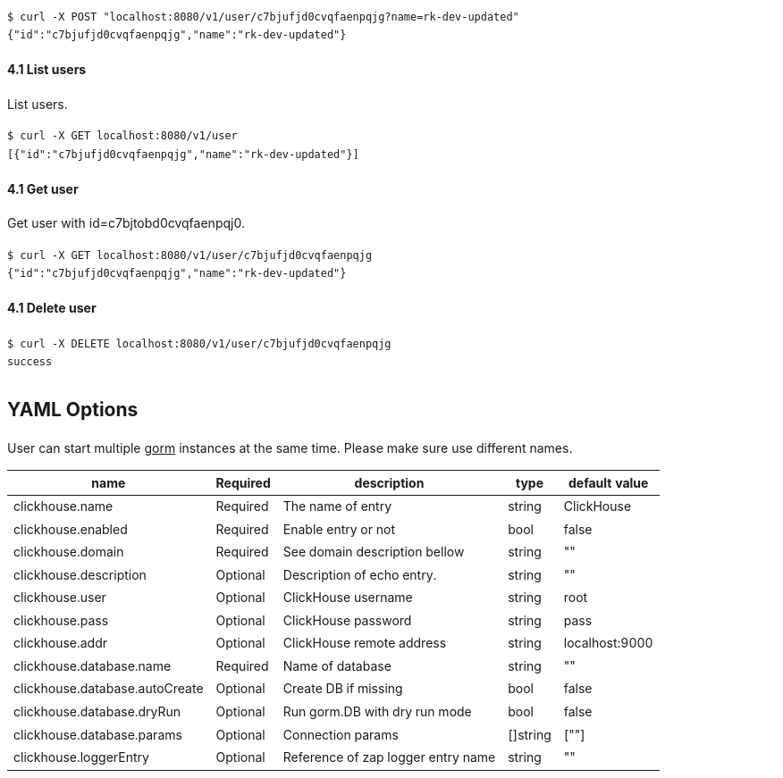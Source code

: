 ```shell script
$ curl -X POST "localhost:8080/v1/user/c7bjufjd0cvqfaenpqjg?name=rk-dev-updated"
{"id":"c7bjufjd0cvqfaenpqjg","name":"rk-dev-updated"}
```

#### 4.1 List users
List users.

```shell script
$ curl -X GET localhost:8080/v1/user
[{"id":"c7bjufjd0cvqfaenpqjg","name":"rk-dev-updated"}]
```

#### 4.1 Get user
Get user with id=c7bjtobd0cvqfaenpqj0.

```shell script
$ curl -X GET localhost:8080/v1/user/c7bjufjd0cvqfaenpqjg
{"id":"c7bjufjd0cvqfaenpqjg","name":"rk-dev-updated"}
```

#### 4.1 Delete user

```shell script
$ curl -X DELETE localhost:8080/v1/user/c7bjufjd0cvqfaenpqjg
success
```

## YAML Options
User can start multiple [gorm](https://github.com/go-gorm/gorm) instances at the same time. Please make sure use different names.

| name                           | Required | description                        | type     | default value  |
|--------------------------------|----------|------------------------------------|----------|----------------|
| clickhouse.name                | Required | The name of entry                  | string   | ClickHouse     |
| clickhouse.enabled             | Required | Enable entry or not                | bool     | false          |
| clickhouse.domain              | Required | See domain description bellow      | string   | ""             |
| clickhouse.description         | Optional | Description of echo entry.         | string   | ""             |
| clickhouse.user                | Optional | ClickHouse username                | string   | root           |
| clickhouse.pass                | Optional | ClickHouse password                | string   | pass           |
| clickhouse.addr                | Optional | ClickHouse remote address          | string   | localhost:9000 |
| clickhouse.database.name       | Required | Name of database                   | string   | ""             |
| clickhouse.database.autoCreate | Optional | Create DB if missing               | bool     | false          |
| clickhouse.database.dryRun     | Optional | Run gorm.DB with dry run mode      | bool     | false          |
| clickhouse.database.params     | Optional | Connection params                  | []string | [""]           |
| clickhouse.loggerEntry         | Optional | Reference of zap logger entry name | string   | ""             |
